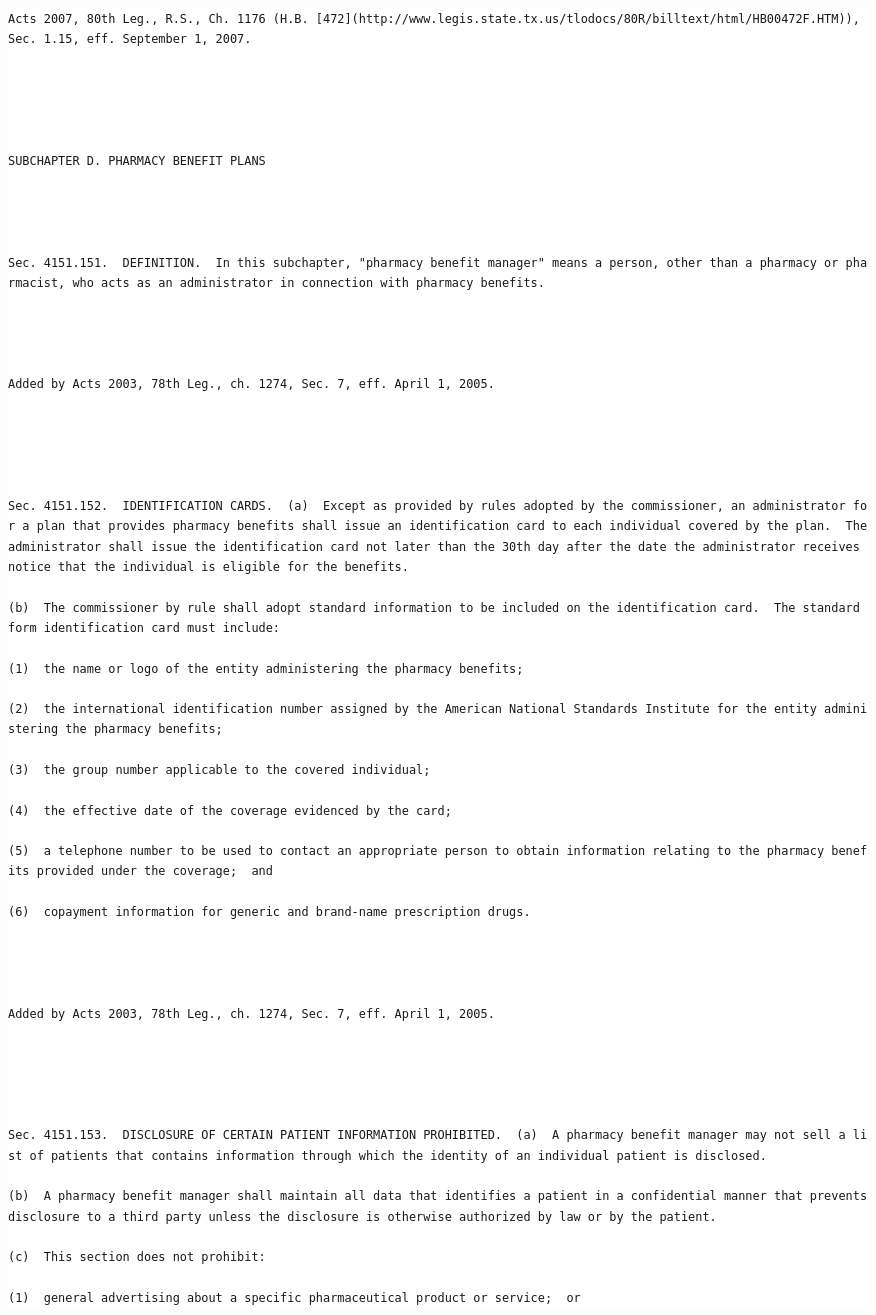     Acts 2007, 80th Leg., R.S., Ch. 1176 (H.B. [472](http://www.legis.state.tx.us/tlodocs/80R/billtext/html/HB00472F.HTM)), Sec. 1.15, eff. September 1, 2007.
    
    
    
    
    
    SUBCHAPTER D. PHARMACY BENEFIT PLANS
    
      
    
    
    Sec. 4151.151.  DEFINITION.  In this subchapter, "pharmacy benefit manager" means a person, other than a pharmacy or pharmacist, who acts as an administrator in connection with pharmacy benefits.
    
    
    
    
    Added by Acts 2003, 78th Leg., ch. 1274, Sec. 7, eff. April 1, 2005.
    
    
    
    
    
    Sec. 4151.152.  IDENTIFICATION CARDS.  (a)  Except as provided by rules adopted by the commissioner, an administrator for a plan that provides pharmacy benefits shall issue an identification card to each individual covered by the plan.  The administrator shall issue the identification card not later than the 30th day after the date the administrator receives notice that the individual is eligible for the benefits.
    
    (b)  The commissioner by rule shall adopt standard information to be included on the identification card.  The standard form identification card must include:
    
    (1)  the name or logo of the entity administering the pharmacy benefits;
    
    (2)  the international identification number assigned by the American National Standards Institute for the entity administering the pharmacy benefits;
    
    (3)  the group number applicable to the covered individual;
    
    (4)  the effective date of the coverage evidenced by the card;
    
    (5)  a telephone number to be used to contact an appropriate person to obtain information relating to the pharmacy benefits provided under the coverage;  and
    
    (6)  copayment information for generic and brand-name prescription drugs.
    
    
    
    
    Added by Acts 2003, 78th Leg., ch. 1274, Sec. 7, eff. April 1, 2005.
    
    
    
    
    
    Sec. 4151.153.  DISCLOSURE OF CERTAIN PATIENT INFORMATION PROHIBITED.  (a)  A pharmacy benefit manager may not sell a list of patients that contains information through which the identity of an individual patient is disclosed. 
    
    (b)  A pharmacy benefit manager shall maintain all data that identifies a patient in a confidential manner that prevents disclosure to a third party unless the disclosure is otherwise authorized by law or by the patient.
    
    (c)  This section does not prohibit:
    
    (1)  general advertising about a specific pharmaceutical product or service;  or
    
